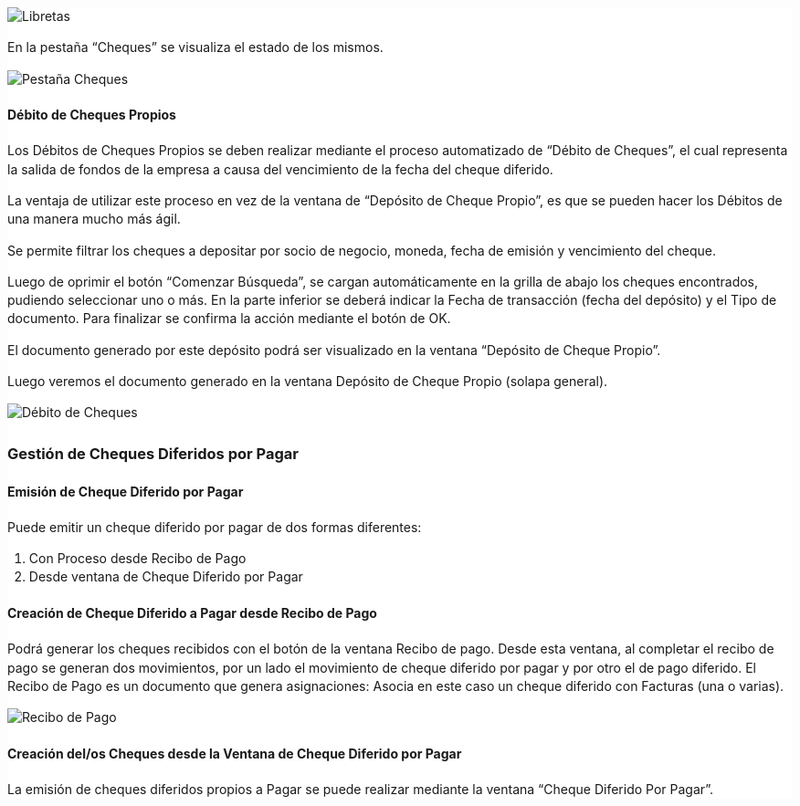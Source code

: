 ![Libretas](/assets/img/docs/balance-management/bam-deferred7.png)

En la pestaña “Cheques” se visualiza el estado de los mismos.

![Pestaña Cheques](/assets/img/docs/balance-management/bam-deferred8.png)

#### Débito de Cheques Propios

Los Débitos de Cheques Propios se deben realizar mediante el proceso automatizado de “Débito de Cheques”, el cual representa la salida de fondos de la empresa a causa del vencimiento de la fecha del cheque diferido.

La ventaja de utilizar este proceso en vez de la ventana de “Depósito de Cheque Propio”, es que se pueden hacer los Débitos de una manera mucho más ágil.

Se permite filtrar los cheques a depositar por socio de negocio, moneda, fecha de emisión y vencimiento del cheque.

Luego de oprimir el botón “Comenzar Búsqueda”, se cargan automáticamente en la grilla de abajo los cheques encontrados, pudiendo seleccionar uno o más. En la parte inferior se deberá indicar la Fecha de transacción (fecha del depósito) y el Tipo de documento. Para finalizar se confirma la acción mediante el botón de OK.

El documento generado por este depósito podrá ser visualizado en la ventana “Depósito de Cheque Propio”.

Luego veremos el documento generado en la ventana Depósito de Cheque Propio (solapa general).

![Débito de Cheques](/assets/img/docs/balance-management/bam-deferred9.png)

### Gestión de Cheques Diferidos por Pagar

#### Emisión de Cheque Diferido por Pagar

Puede emitir un cheque diferido por pagar de dos formas diferentes:

1. Con Proceso desde Recibo de Pago
2. Desde ventana de Cheque Diferido por Pagar

#### Creación de Cheque Diferido a Pagar desde Recibo de Pago

Podrá generar los cheques recibidos con el botón de la ventana Recibo de pago.
Desde esta ventana, al completar el recibo de pago se generan dos movimientos, por un lado el movimiento de cheque diferido por pagar y por otro el de pago diferido.
El Recibo de Pago es un documento que genera asignaciones: Asocia en este caso un cheque diferido con Facturas (una o varias).

![Recibo de Pago](/assets/img/docs/balance-management/bam-deferred10.png)

#### **Creación del/os Cheques desde la Ventana de Cheque Diferido por Pagar**

La emisión de cheques diferidos propios a Pagar se puede realizar mediante la ventana “Cheque Diferido Por Pagar”.
